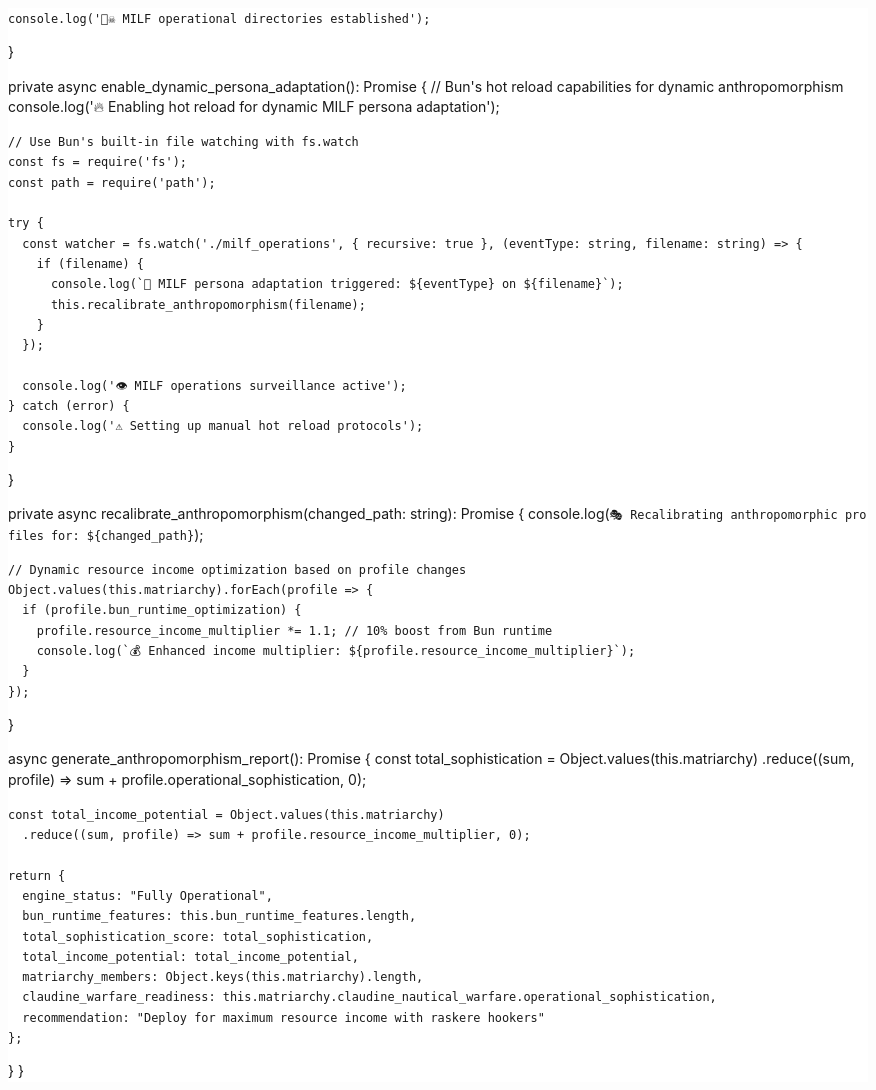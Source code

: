     console.log('🏴‍☠️ MILF operational directories established');
  }

  private async enable_dynamic_persona_adaptation(): Promise<void> {
    // Bun's hot reload capabilities for dynamic anthropomorphism
    console.log('🔥 Enabling hot reload for dynamic MILF persona adaptation');
    
    // Use Bun's built-in file watching with fs.watch
    const fs = require('fs');
    const path = require('path');
    
    try {
      const watcher = fs.watch('./milf_operations', { recursive: true }, (eventType: string, filename: string) => {
        if (filename) {
          console.log(`🔄 MILF persona adaptation triggered: ${eventType} on ${filename}`);
          this.recalibrate_anthropomorphism(filename);
        }
      });
      
      console.log('👁️ MILF operations surveillance active');
    } catch (error) {
      console.log('⚠️ Setting up manual hot reload protocols');
    }
  }

  private async recalibrate_anthropomorphism(changed_path: string): Promise<void> {
    console.log(`🎭 Recalibrating anthropomorphic profiles for: ${changed_path}`);
    
    // Dynamic resource income optimization based on profile changes
    Object.values(this.matriarchy).forEach(profile => {
      if (profile.bun_runtime_optimization) {
        profile.resource_income_multiplier *= 1.1; // 10% boost from Bun runtime
        console.log(`💰 Enhanced income multiplier: ${profile.resource_income_multiplier}`);
      }
    });
  }

  async generate_anthropomorphism_report(): Promise<object> {
    const total_sophistication = Object.values(this.matriarchy)
      .reduce((sum, profile) => sum + profile.operational_sophistication, 0);
    
    const total_income_potential = Object.values(this.matriarchy)
      .reduce((sum, profile) => sum + profile.resource_income_multiplier, 0);

    return {
      engine_status: "Fully Operational",
      bun_runtime_features: this.bun_runtime_features.length,
      total_sophistication_score: total_sophistication,
      total_income_potential: total_income_potential,
      matriarchy_members: Object.keys(this.matriarchy).length,
      claudine_warfare_readiness: this.matriarchy.claudine_nautical_warfare.operational_sophistication,
      recommendation: "Deploy for maximum resource income with raskere hookers"
    };
  }
}
